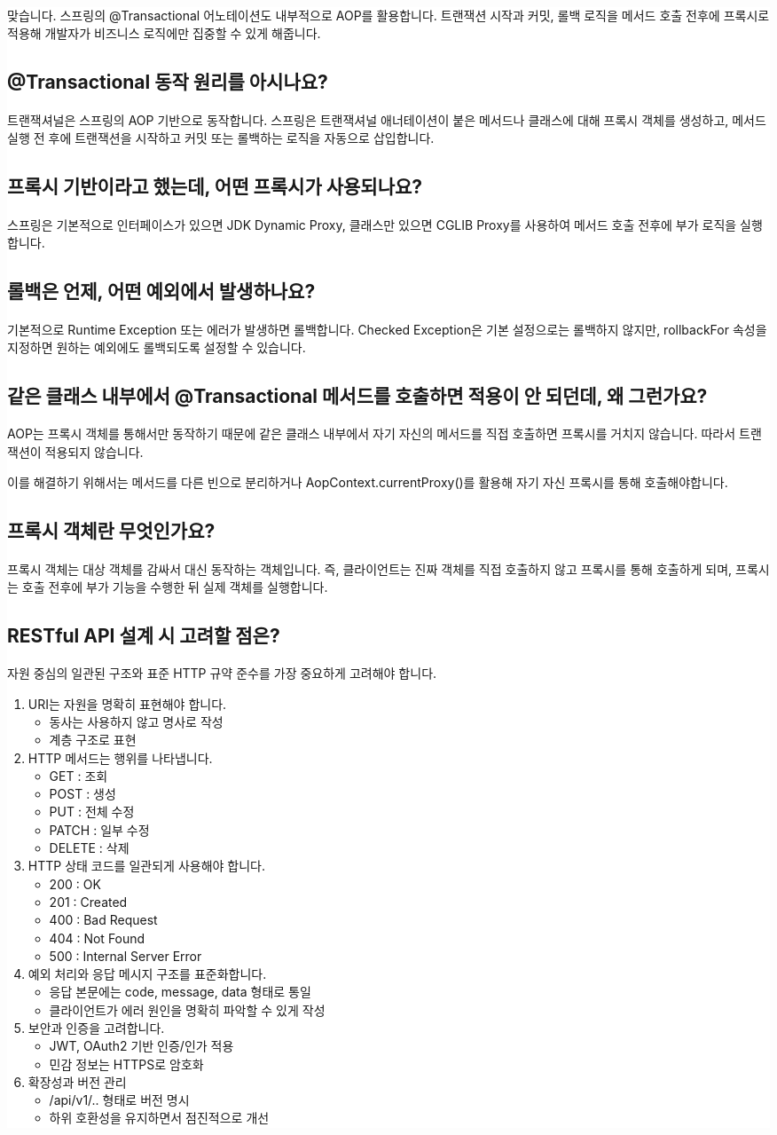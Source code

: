 맞습니다.
스프링의 @Transactional 어노테이션도 내부적으로 AOP를 활용합니다.
트랜잭션 시작과 커밋, 롤백 로직을 메서드 호출 전후에 프록시로 적용해
개발자가 비즈니스 로직에만 집중할 수 있게 해줍니다.

## @Transactional 동작 원리를 아시나요?

트랜잭셔널은 스프링의 AOP 기반으로 동작합니다. 스프링은 트랜잭셔널 애너테이션이 붙은 메서드나 클래스에 대해 프록시 객체를 생성하고, 메서드 실행 전 후에 트랜잭션을 시작하고 커밋 또는 롤백하는 로직을 자동으로 삽입합니다.

## 프록시 기반이라고 했는데, 어떤 프록시가 사용되나요?

스프링은 기본적으로 인터페이스가 있으면 JDK Dynamic Proxy, 클래스만 있으면 CGLIB Proxy를 사용하여 메서드 호출 전후에 부가 로직을 실행합니다.

## 롤백은 언제, 어떤 예외에서 발생하나요?

기본적으로 Runtime Exception 또는 에러가 발생하면 롤백합니다. Checked Exception은 기본 설정으로는 롤백하지 않지만, rollbackFor 속성을 지정하면 원하는 예외에도 롤백되도록 설정할 수 있습니다.

## 같은 클래스 내부에서 @Transactional 메서드를 호출하면 적용이 안 되던데, 왜 그런가요?

AOP는 프록시 객체를 통해서만 동작하기 때문에 같은 클래스 내부에서 자기 자신의 메서드를 직접 호출하면 프록시를 거치지 않습니다. 따라서 트랜잭션이 적용되지 않습니다.

이를 해결하기 위해서는 메서드를 다른 빈으로 분리하거나 AopContext.currentProxy()를 활용해 자기 자신 프록시를 통해 호출해야합니다.

## 프록시 객체란 무엇인가요?

프록시 객체는 대상 객체를 감싸서 대신 동작하는 객체입니다. 즉, 클라이언트는 진짜 객체를 직접 호출하지 않고 프록시를 통해 호출하게 되며, 프록시는 호출 전후에 부가 기능을 수행한 뒤 실제 객체를 실행합니다.

## RESTful API 설계 시 고려할 점은?

자원 중심의 일관된 구조와 표준 HTTP 규약 준수를 가장 중요하게 고려해야 합니다.

1. URI는 자원을 명확히 표현해야 합니다.
    - 동사는 사용하지 않고 명사로 작성
    - 계층 구조로 표현
2. HTTP 메서드는 행위를 나타냅니다.
    - GET : 조회
    - POST : 생성
    - PUT : 전체 수정
    - PATCH : 일부 수정
    - DELETE : 삭제
3. HTTP 상태 코드를 일관되게 사용해야 합니다.
    - 200 : OK
    - 201 : Created
    - 400 : Bad Request
    - 404 : Not Found
    - 500 : Internal Server Error
4. 예외 처리와 응답 메시지 구조를 표준화합니다.
    - 응답 본문에는 code, message, data 형태로 통일
    - 클라이언트가 에러 원인을 명확히 파악할 수 있게 작성
5. 보안과 인증을 고려합니다.
    - JWT, OAuth2 기반 인증/인가 적용
    - 민감 정보는 HTTPS로 암호화
6. 확장성과 버전 관리
    - /api/v1/.. 형태로 버전 명시
    - 하위 호환성을 유지하면서 점진적으로 개선
